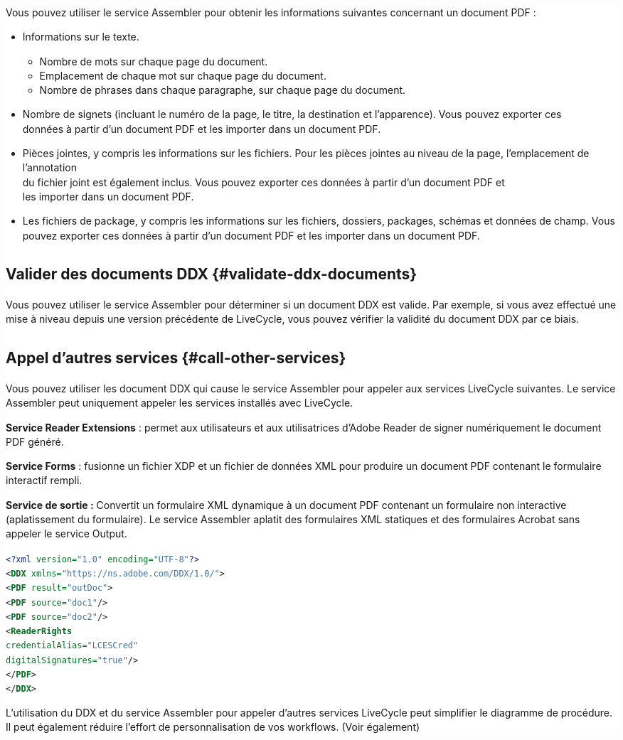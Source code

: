 Vous pouvez utiliser le service Assembler pour obtenir les informations suivantes concernant un document PDF :

* Informations sur le texte.

   * Nombre de mots sur chaque page du document.
   * Emplacement de chaque mot sur chaque page du document.
   * Nombre de phrases dans chaque paragraphe, sur chaque page du document.

* Nombre de signets (incluant le numéro de la page, le titre, la destination et l’apparence). Vous pouvez exporter ces\
  données à partir d’un document PDF et les importer dans un document PDF.

* Pièces jointes, y compris les informations sur les fichiers. Pour les pièces jointes au niveau de la page, l’emplacement de l’annotation\
  du fichier joint est également inclus. Vous pouvez exporter ces données à partir d’un document PDF et\
  les importer dans un document PDF.

* Les fichiers de package, y compris les informations sur les fichiers, dossiers, packages, schémas et données de champ. Vous pouvez exporter ces données à partir d’un document PDF et les importer dans un document PDF.

## Valider des documents DDX {#validate-ddx-documents}

Vous pouvez utiliser le service Assembler pour déterminer si un document DDX est valide. Par exemple, si vous avez effectué une mise à niveau depuis une version précédente de LiveCycle, vous pouvez vérifier la validité du document DDX par ce biais.

## Appel d’autres services {#call-other-services}

Vous pouvez utiliser les document DDX qui cause le service Assembler pour appeler aux services LiveCycle suivantes. Le service Assembler peut uniquement appeler les services installés avec LiveCycle.

**Service Reader Extensions** : permet aux utilisateurs et aux utilisatrices d’Adobe Reader de signer numériquement le document PDF généré.

**Service Forms** : fusionne un fichier XDP et un fichier de données XML pour produire un document PDF contenant le formulaire interactif rempli.

**Service de sortie :** Convertit un formulaire XML dynamique à un document PDF contenant un formulaire non interactive (aplatissement du formulaire). Le service Assembler aplatit des formulaires XML statiques et des formulaires Acrobat sans appeler le service Output.

```xml
<?xml version="1.0" encoding="UTF-8"?>
<DDX xmlns="https://ns.adobe.com/DDX/1.0/">
<PDF result="outDoc">
<PDF source="doc1"/>
<PDF source="doc2"/>
<ReaderRights
credentialAlias="LCESCred"
digitalSignatures="true"/>
</PDF>
</DDX>
```

L’utilisation du DDX et du service Assembler pour appeler d’autres services LiveCycle peut simplifier le diagramme de procédure. Il peut également réduire l’effort de personnalisation de vos workflows. (Voir également)
